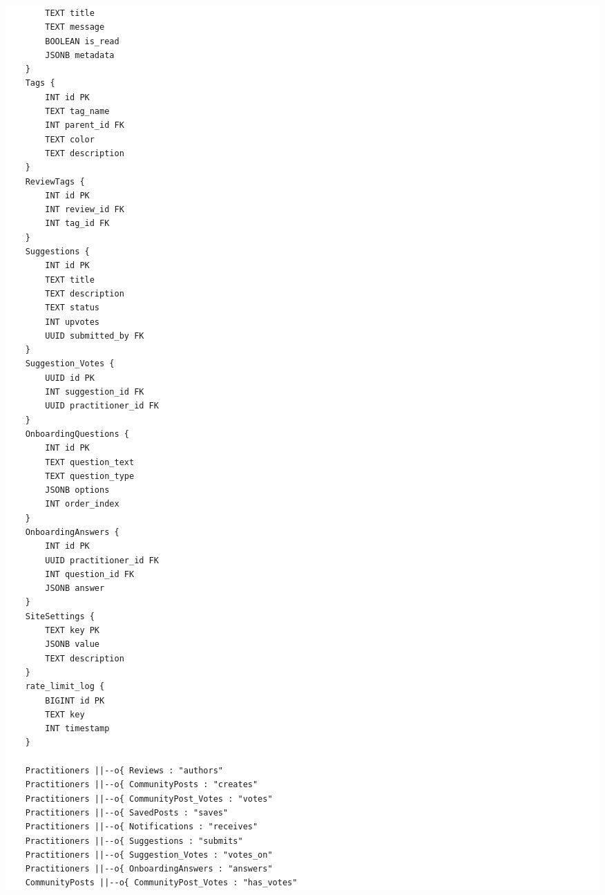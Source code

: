 ```mermaid
        TEXT title
        TEXT message
        BOOLEAN is_read
        JSONB metadata
    }
    Tags {
        INT id PK
        TEXT tag_name
        INT parent_id FK
        TEXT color
        TEXT description
    }
    ReviewTags {
        INT id PK
        INT review_id FK
        INT tag_id FK
    }
    Suggestions {
        INT id PK
        TEXT title
        TEXT description
        TEXT status
        INT upvotes
        UUID submitted_by FK
    }
    Suggestion_Votes {
        UUID id PK
        INT suggestion_id FK
        UUID practitioner_id FK
    }
    OnboardingQuestions {
        INT id PK
        TEXT question_text
        TEXT question_type
        JSONB options
        INT order_index
    }
    OnboardingAnswers {
        INT id PK
        UUID practitioner_id FK
        INT question_id FK
        JSONB answer
    }
    SiteSettings {
        TEXT key PK
        JSONB value
        TEXT description
    }
    rate_limit_log {
        BIGINT id PK
        TEXT key
        INT timestamp
    }

    Practitioners ||--o{ Reviews : "authors"
    Practitioners ||--o{ CommunityPosts : "creates"
    Practitioners ||--o{ CommunityPost_Votes : "votes"
    Practitioners ||--o{ SavedPosts : "saves"
    Practitioners ||--o{ Notifications : "receives"
    Practitioners ||--o{ Suggestions : "submits"
    Practitioners ||--o{ Suggestion_Votes : "votes_on"
    Practitioners ||--o{ OnboardingAnswers : "answers"
    CommunityPosts ||--o{ CommunityPost_Votes : "has_votes"
```
